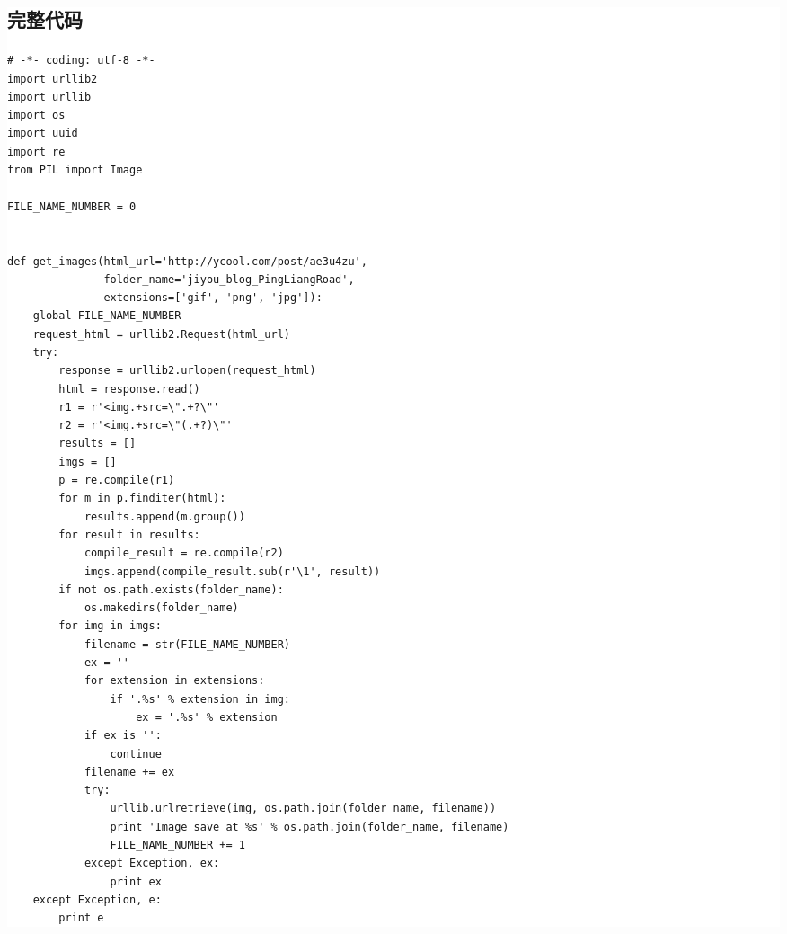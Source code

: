## 完整代码 ##

    # -*- coding: utf-8 -*-
    import urllib2
    import urllib
    import os
    import uuid
    import re
    from PIL import Image

    FILE_NAME_NUMBER = 0


    def get_images(html_url='http://ycool.com/post/ae3u4zu',
                   folder_name='jiyou_blog_PingLiangRoad',
                   extensions=['gif', 'png', 'jpg']):
        global FILE_NAME_NUMBER
        request_html = urllib2.Request(html_url)
        try:
            response = urllib2.urlopen(request_html)
            html = response.read()
            r1 = r'<img.+src=\".+?\"'
            r2 = r'<img.+src=\"(.+?)\"'
            results = []
            imgs = []
            p = re.compile(r1)
            for m in p.finditer(html):
                results.append(m.group())
            for result in results:
                compile_result = re.compile(r2)
                imgs.append(compile_result.sub(r'\1', result))
            if not os.path.exists(folder_name):
                os.makedirs(folder_name)
            for img in imgs:
                filename = str(FILE_NAME_NUMBER)
                ex = ''
                for extension in extensions:
                    if '.%s' % extension in img:
                        ex = '.%s' % extension
                if ex is '':
                    continue
                filename += ex
                try:
                    urllib.urlretrieve(img, os.path.join(folder_name, filename))
                    print 'Image save at %s' % os.path.join(folder_name, filename)
                    FILE_NAME_NUMBER += 1
                except Exception, ex:
                    print ex
        except Exception, e:
            print e
